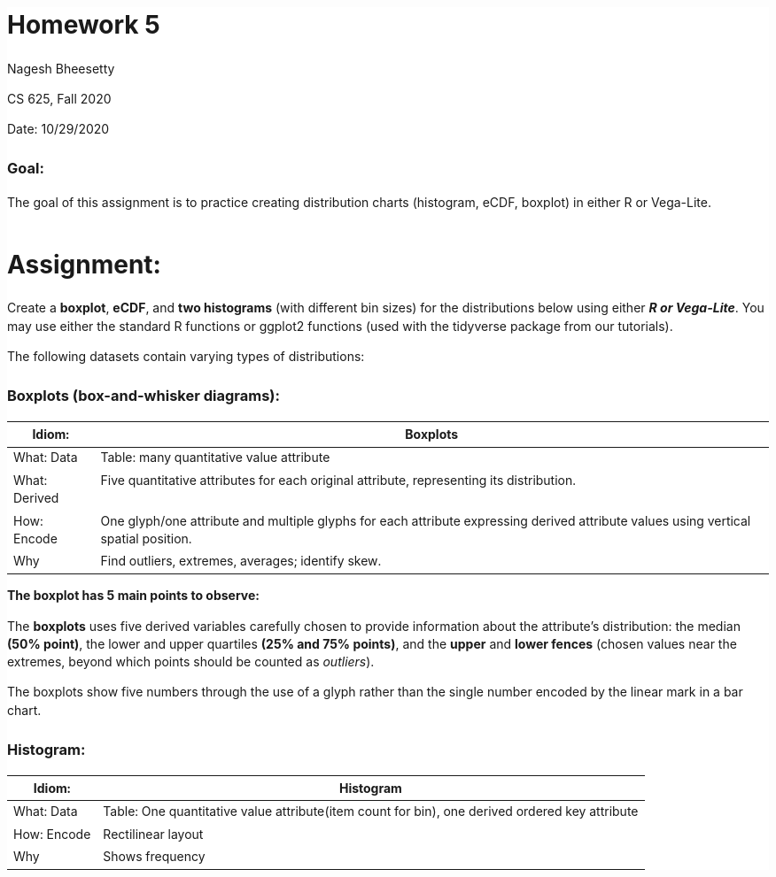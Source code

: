 Homework 5
================
Nagesh Bheesetty

CS 625, Fall 2020

Date: 10/29/2020

### Goal:

The goal of this assignment is to practice creating distribution charts
(histogram, eCDF, boxplot) in either R or Vega-Lite.

# Assignment:

Create a **boxplot**, **eCDF**, and **two histograms** (with different
bin sizes) for the distributions below using either ***R or
Vega-Lite***. You may use either the standard R functions or ggplot2
functions (used with the tidyverse package from our tutorials).

The following datasets contain varying types of distributions:

### Boxplots (box-and-whisker diagrams):

| Idiom:        | Boxplots                                                                                                                            |
| ------------- | ----------------------------------------------------------------------------------------------------------------------------------- |
| What: Data    | Table: many quantitative value attribute                                                                                            |
| What: Derived | Five quantitative attributes for each original attribute, representing its distribution.                                            |
| How: Encode   | One glyph/one attribute and multiple glyphs for each attribute expressing derived attribute values using vertical spatial position. |
| Why           | Find outliers, extremes, averages; identify skew.                                                                                   |

**The boxplot has 5 main points to observe:**

The **boxplots** uses five derived variables carefully chosen to provide
information about the attribute’s distribution: the median **(50%
point)**, the lower and upper quartiles **(25% and 75% points)**, and
the **upper** and **lower fences** (chosen values near the extremes,
beyond which points should be counted as *outliers*).

The boxplots show five numbers through the use of a glyph rather than
the single number encoded by the linear mark in a bar chart.

### Histogram:

| Idiom:      | Histogram                                                                                      |
| ----------- | ---------------------------------------------------------------------------------------------- |
| What: Data  | Table: One quantitative value attribute(item count for bin), one derived ordered key attribute |
| How: Encode | Rectilinear layout                                                                             |
| Why         | Shows frequency                                                                                |
